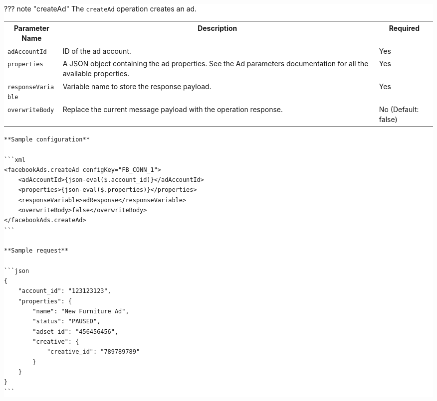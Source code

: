 ??? note "createAd"
    The `createAd` operation creates an ad.
    <table>
        <tr>
            <th>Parameter Name</th>
            <th>Description</th>
            <th>Required</th>
        </tr>
        <tr>
            <td><code>adAccountId</code></td>
            <td>ID of the ad account.</td>
            <td>Yes</td>
        </tr>
        <tr>
            <td><code>properties</code></td>
            <td>A JSON object containing the ad properties. See the [Ad parameters](https://developers.facebook.com/docs/marketing-api/reference/ad-account/ads/#parameters-2) documentation for all the available properties.</td>
            <td>Yes</td>
        </tr>
        <tr>
            <td><code>responseVariable</code></td>
            <td>Variable name to store the response payload.</td>
            <td>Yes</td>
        </tr>
        <tr>
            <td><code>overwriteBody</code></td>
            <td>Replace the current message payload with the operation response.</td>
            <td>No (Default: false)</td>
        </tr>
    </table>

    **Sample configuration**

    ```xml
    <facebookAds.createAd configKey="FB_CONN_1">
        <adAccountId>{json-eval($.account_id)}</adAccountId>
        <properties>{json-eval($.properties)}</properties>
        <responseVariable>adResponse</responseVariable>
        <overwriteBody>false</overwriteBody>
    </facebookAds.createAd>
    ```
 
    **Sample request**

    ```json
    {
        "account_id": "123123123",
        "properties": {
            "name": "New Furniture Ad",
            "status": "PAUSED",
            "adset_id": "456456456",
            "creative": {
                "creative_id": "789789789"
            }
        }
    }
    ```
